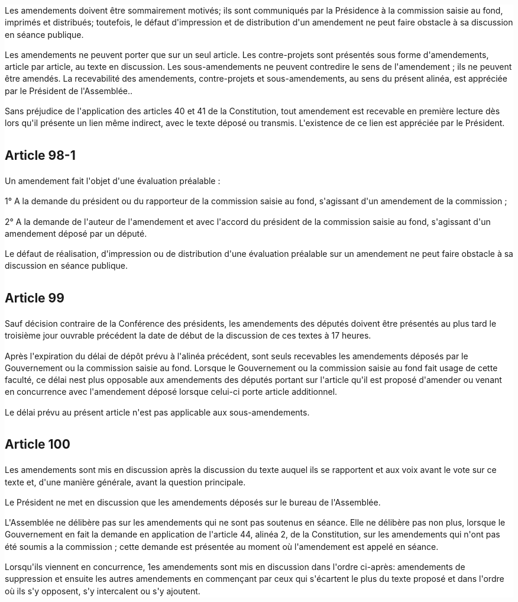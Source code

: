 Les amendements doivent être sommairement motivés; ils sont communiqués par la Présidence à la commission saisie au fond, imprimés et distribués; toutefois, le défaut d'impression et de distribution d'un amendement ne peut faire obstacle à sa discussion en séance publique.

Les amendements ne peuvent porter que sur un seul article. Les contre-projets sont présentés sous forme d'amendements, article par article, au texte en discussion. Les sous-amendements ne peuvent contredire le sens de l'amendement ; ils ne peuvent être amendés. La recevabilité des amendements, contre-projets et sous-amendements, au sens du présent alinéa, est appréciée par le Président de l'Assemblée..

Sans préjudice de l'application des articles 40 et 41 de la Constitution, tout amendement est recevable en première lecture dès lors qu'il présente un lien même indirect, avec le texte déposé ou transmis. L'existence de ce lien est appréciée par le Président.

## Article 98-1

Un amendement fait l'objet d'une évaluation préalable :

1° A la demande du président ou du rapporteur de la commission saisie au fond, s'agissant d'un amendement de la commission ;

2° A la demande de l'auteur de l'amendement et avec l'accord du président de la commission saisie au fond, s'agissant d'un amendement déposé par un député.

Le défaut de réalisation, d'impression ou de distribution d'une évaluation préalable sur un amendement ne peut faire obstacle à sa discussion en séance publique.

## Article 99

Sauf décision contraire de la Conférence des présidents, les amendements des députés doivent être présentés au plus tard le troisième jour ouvrable précédent la date de début de la discussion de ces textes à 17 heures.

Après l'expiration du délai de dépôt prévu à l'alinéa précédent, sont seuls recevables les amendements déposés par le Gouvernement ou la commission saisie au fond. Lorsque le Gouvernement ou la commission saisie au fond fait usage de cette faculté, ce délai nest plus opposable aux amendements des députés portant sur l'article qu'il est proposé d'amender ou venant en concurrence avec l'amendement déposé lorsque celui-ci porte article additionnel.

Le délai prévu au présent article n'est pas applicable aux sous-amendements.

## Article 100

Les amendements sont mis en discussion après la discussion du texte auquel ils se rapportent et aux voix avant le vote sur ce texte et, d'une manière générale, avant la question principale.

Le Président ne met en discussion que les amendements déposés sur le bureau de l'Assemblée.

L'Assemblée ne délibère pas sur les amendements qui ne sont pas soutenus en séance. Elle ne délibère pas non plus, lorsque le Gouvernement en fait la demande en application de l'article 44, alinéa 2, de la Constitution, sur les amendements qui n'ont pas été soumis a la commission ; cette demande est présentée au moment où l'amendement est appelé en séance.

Lorsqu'ils viennent en concurrence, 1es amendements sont mis en discussion dans l'ordre ci-après: amendements de suppression et ensuite les autres amendements en commençant par ceux qui s'écartent le plus du texte proposé et dans l'ordre où ils s'y opposent, s'y intercalent ou s'y ajoutent.
